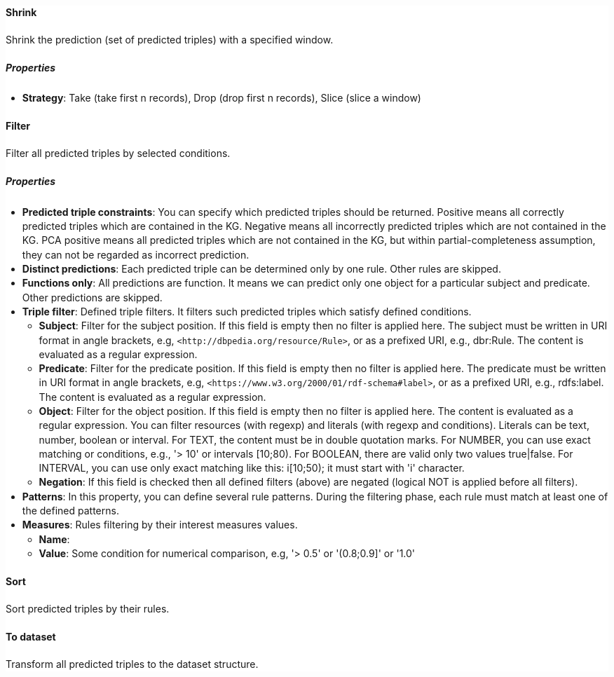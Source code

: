 #### Shrink

Shrink the prediction (set of predicted triples) with a specified window.

##### Properties

- **Strategy**: Take (take first n records), Drop (drop first n records), Slice (slice a window)

#### Filter

Filter all predicted triples by selected conditions.

##### Properties

- **Predicted triple constraints**: You can specify which predicted triples should be returned. Positive means all correctly predicted triples which are contained in the KG. Negative means all incorrectly predicted triples which are not contained in the KG. PCA positive means all predicted triples which are not contained in the KG, but within partial-completeness assumption, they can not be regarded as incorrect prediction.
- **Distinct predictions**: Each predicted triple can be determined only by one rule. Other rules are skipped.
- **Functions only**: All predictions are function. It means we can predict only one object for a particular subject and predicate. Other predictions are skipped.
- **Triple filter**: Defined triple filters. It filters such predicted triples which satisfy defined conditions.
  - **Subject**: Filter for the subject position. If this field is empty then no filter is applied here. The subject must be written in URI format in angle brackets, e.g, `<http://dbpedia.org/resource/Rule>`, or as a prefixed URI, e.g., dbr:Rule. The content is evaluated as a regular expression.
  - **Predicate**: Filter for the predicate position. If this field is empty then no filter is applied here. The predicate must be written in URI format in angle brackets, e.g, `<https://www.w3.org/2000/01/rdf-schema#label>`, or as a prefixed URI, e.g., rdfs:label. The content is evaluated as a regular expression.
  - **Object**: Filter for the object position. If this field is empty then no filter is applied here. The content is evaluated as a regular expression. You can filter resources (with regexp) and literals (with regexp and conditions). Literals can be text, number, boolean or interval. For TEXT, the content must be in double quotation marks. For NUMBER, you can use exact matching or conditions, e.g., '> 10' or intervals [10;80). For BOOLEAN, there are valid only two values true|false. For INTERVAL, you can use only exact matching like this: i[10;50); it must start with 'i' character.
  - **Negation**: If this field is checked then all defined filters (above) are negated (logical NOT is applied before all filters).
- **Patterns**: In this property, you can define several rule patterns. During the filtering phase, each rule must match at least one of the defined patterns.
- **Measures**: Rules filtering by their interest measures values.
  - **Name**:
  - **Value**: Some condition for numerical comparison, e.g, '> 0.5' or '(0.8;0.9]' or '1.0'

#### Sort

Sort predicted triples by their rules.

#### To dataset

Transform all predicted triples to the dataset structure.
